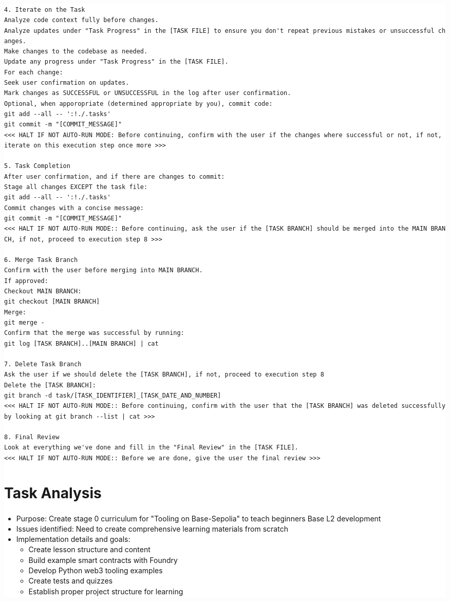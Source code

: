 ```
4. Iterate on the Task
Analyze code context fully before changes.
Analyze updates under "Task Progress" in the [TASK FILE] to ensure you don't repeat previous mistakes or unsuccessful changes.
Make changes to the codebase as needed.
Update any progress under "Task Progress" in the [TASK FILE].
For each change:
Seek user confirmation on updates.
Mark changes as SUCCESSFUL or UNSUCCESSFUL in the log after user confirmation.
Optional, when apporopriate (determined appropriate by you), commit code:
git add --all -- ':!./.tasks'
git commit -m "[COMMIT_MESSAGE]"
<<< HALT IF NOT AUTO-RUN MODE: Before continuing, confirm with the user if the changes where successful or not, if not, iterate on this execution step once more >>>

5. Task Completion
After user confirmation, and if there are changes to commit:
Stage all changes EXCEPT the task file:
git add --all -- ':!./.tasks'
Commit changes with a concise message:
git commit -m "[COMMIT_MESSAGE]"
<<< HALT IF NOT AUTO-RUN MODE:: Before continuing, ask the user if the [TASK BRANCH] should be merged into the MAIN BRANCH, if not, proceed to execution step 8 >>>

6. Merge Task Branch
Confirm with the user before merging into MAIN BRANCH.
If approved:
Checkout MAIN BRANCH:
git checkout [MAIN BRANCH]
Merge:
git merge -
Confirm that the merge was successful by running:
git log [TASK BRANCH]..[MAIN BRANCH] | cat

7. Delete Task Branch
Ask the user if we should delete the [TASK BRANCH], if not, proceed to execution step 8
Delete the [TASK BRANCH]:
git branch -d task/[TASK_IDENTIFIER]_[TASK_DATE_AND_NUMBER]
<<< HALT IF NOT AUTO-RUN MODE:: Before continuing, confirm with the user that the [TASK BRANCH] was deleted successfully by looking at git branch --list | cat >>>

8. Final Review
Look at everything we've done and fill in the "Final Review" in the [TASK FILE].
<<< HALT IF NOT AUTO-RUN MODE:: Before we are done, give the user the final review >>>
```

# Task Analysis
- Purpose: Create stage 0 curriculum for "Tooling on Base-Sepolia" to teach beginners Base L2 development
- Issues identified: Need to create comprehensive learning materials from scratch
- Implementation details and goals:
  - Create lesson structure and content
  - Build example smart contracts with Foundry
  - Develop Python web3 tooling examples
  - Create tests and quizzes
  - Establish proper project structure for learning
